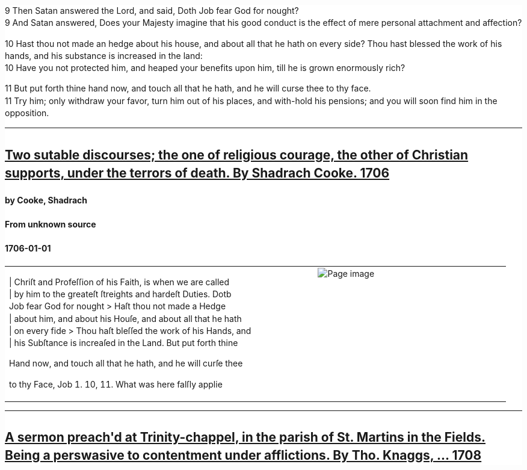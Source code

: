   
9 Then Satan answered the Lord, and said, Doth Job fear God for nought?  
9 And Satan answered, Does your Majesty imagine that his good conduct is the effect of mere personal attachment and affection?  
  
  
  
10 Hast thou not made an hedge about his house, and about all that he hath on every side? Thou hast blessed the work of his hands, and his substance is increased in the land:  
10 Have you not protected him, and heaped your benefits upon him, till he is grown enormously rich?  
  
  
11 But put forth thine hand now, and touch all that he hath, and he will curse thee to thy face.  
11 Try him; only withdraw your favor, turn him out of his places, and with-hold his pensions; and you will soon find him in the opposition.
</td></tr></table>

---

## [Two sutable discourses; the one of religious courage, the other of Christian supports, under the terrors of death. By Shadrach Cooke.  1706](https://archive.org/details/bim_eighteenth-century_two-sutable-discourses-_cooke-shadrach_1706/page/n10/mode/1up?view=theater)

#### by Cooke, Shadrach

#### From unknown source

#### 1706-01-01

<table style="width: 100%;"><tr><td style="width: 50%">

  
| Chriſt and Profeſſion of his Faith, is when we are called  
| by him to the greateſt ſtreights and hardeſt Duties. Dotb  
Job fear God for nought &gt; Haſt thou not made a Hedge  
| about him, and about his Houſe, and about all that he hath  
| on every fide &gt; Thou haſt bleſſed the work of his Hands, and  
| his Subſtance is increaſed in the Land. But put forth thine  
  
Hand now, and touch all that he hath, and he will curſe thee  
  
to thy Face, Job 1. 10, 11. What was here falſly applie
</td><td style="width: 50%; max-height: 75%; margin: auto; display: block;">
<img alt="Page image" src="https://iiif.archive.org/image/iiif/2/bim_eighteenth-century_two-sutable-discourses-_cooke-shadrach_1706%2Fbim_eighteenth-century_two-sutable-discourses-_cooke-shadrach_1706_jp2.zip%2Fbim_eighteenth-century_two-sutable-discourses-_cooke-shadrach_1706_jp2%2Fbim_eighteenth-century_two-sutable-discourses-_cooke-shadrach_1706_0010.jp2/pct:1.8979057591623036,46.98251551043429,75.57264397905759,17.552171460800903/!600,600/0/default.jpg"/>
</td>
</tr></table>

---

## [A sermon preach'd at Trinity-chappel, in the parish of St. Martins in the Fields. Being a perswasive to contentment under afflictions. By Tho. Knaggs, ...  1708](https://archive.org/details/bim_eighteenth-century_a-sermon-preachd-at-tri_knaggs-thomas_1708/page/n7/mode/1up?view=theater)
